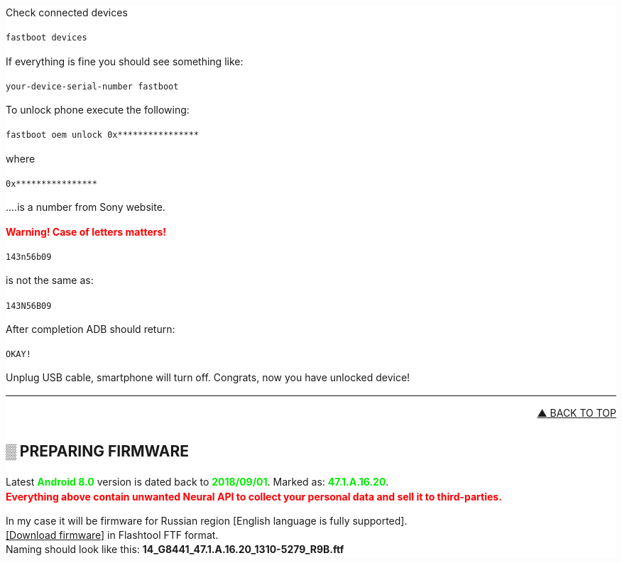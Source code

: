 Check connected devices
```
fastboot devices
```
If everything is fine you should see something like:

```
your-device-serial-number fastboot
```

To unlock phone execute the following:
```
fastboot oem unlock 0x****************
```
where 

```
0x**************** 
```
....is a number from Sony website.

**<font color="red">Warning! Case of letters matters!</font>**


```
143n56b09
```
is not the same as:

```
143N56B09
```

After completion ADB should return:

```
OKAY!
```
Unplug USB cable, smartphone will turn off. Congrats, now you have unlocked device!

<hr>

<p style="text-align:right;"><a href="#top">▲ BACK TO TOP</a></p>


## ▒ PREPARING FIRMWARE 

Latest **<font color="#00ec00">Android 8.0</font>** version is dated back to **<font color="#00ec00">2018/09/01</font>**.
Marked as: **<font color="#00ec00">47.1.A.16.20</font>**.
<br>
**<font color="red">Everything above contain unwanted Neural API to collect your personal data and sell it to third-parties.</font>**

In my case it will be firmware for Russian region [English language is fully supported].
<br>
[[Download firmware]](https://drive.google.com/drive/folders/1hOs-CCuQnEePjkakK_HZ313_OPfzCFEU) in Flashtool FTF format.
<br>
Naming should look like this: **14_G8441_47.1.A.16.20_1310-5279_R9B.ftf**
